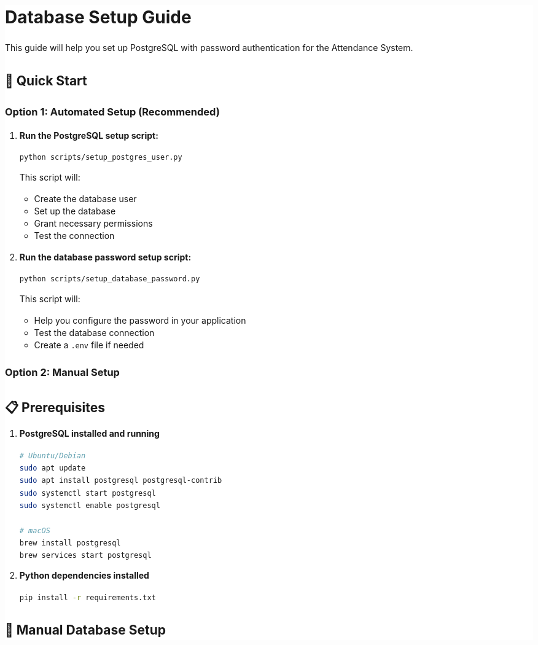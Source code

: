 # Database Setup Guide

This guide will help you set up PostgreSQL with password authentication for the Attendance System.

## 🚀 Quick Start

### Option 1: Automated Setup (Recommended)

1. **Run the PostgreSQL setup script:**
   ```bash
   python scripts/setup_postgres_user.py
   ```
   This script will:
   - Create the database user
   - Set up the database
   - Grant necessary permissions
   - Test the connection

2. **Run the database password setup script:**
   ```bash
   python scripts/setup_database_password.py
   ```
   This script will:
   - Help you configure the password in your application
   - Test the database connection
   - Create a `.env` file if needed

### Option 2: Manual Setup

## 📋 Prerequisites

1. **PostgreSQL installed and running**
   ```bash
   # Ubuntu/Debian
   sudo apt update
   sudo apt install postgresql postgresql-contrib
   sudo systemctl start postgresql
   sudo systemctl enable postgresql
   
   # macOS
   brew install postgresql
   brew services start postgresql
   ```

2. **Python dependencies installed**
   ```bash
   pip install -r requirements.txt
   ```

## 🔧 Manual Database Setup

